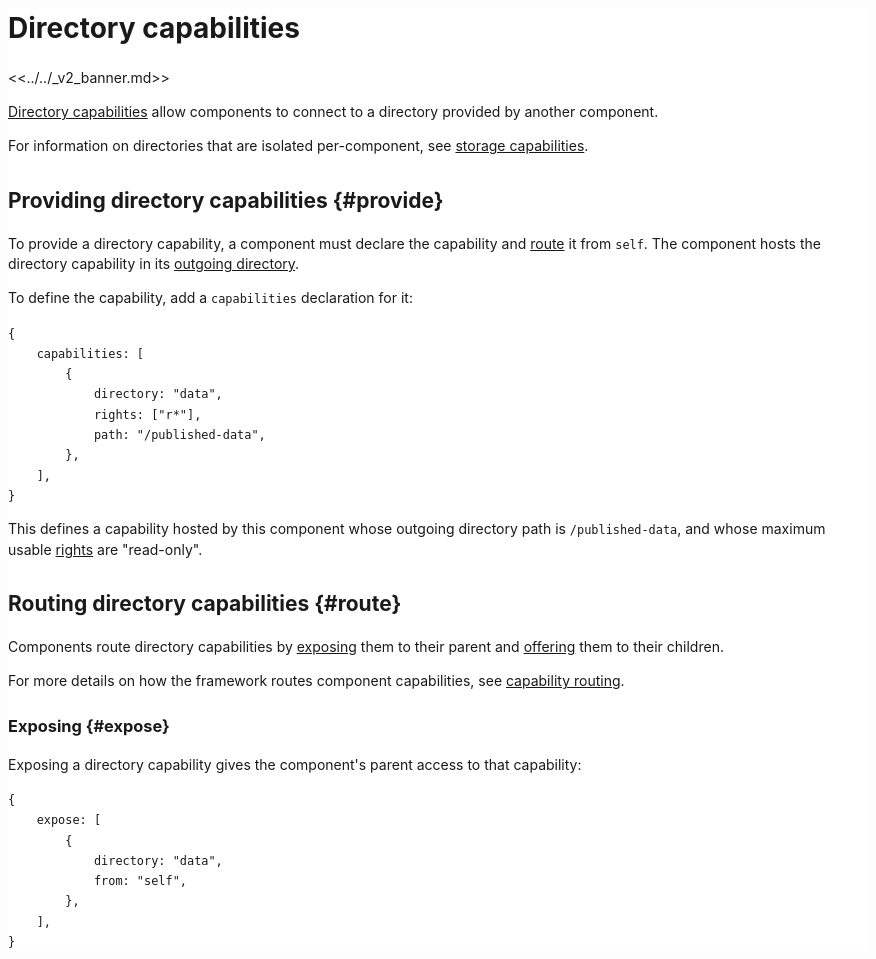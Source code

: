 # Directory capabilities

<<../../_v2_banner.md>>

[Directory capabilities][glossary.directory-capability] allow components
to connect to a directory provided by another component.

For information on directories that are isolated per-component, see
[storage capabilities][storage-capabilities].

## Providing directory capabilities {#provide}

To provide a directory capability, a component must declare the capability and
[route](#route) it from `self`. The component hosts the directory capability in
its [outgoing directory][glossary.outgoing-directory].

To define the capability, add a `capabilities` declaration for it:

```json5
{
    capabilities: [
        {
            directory: "data",
            rights: ["r*"],
            path: "/published-data",
        },
    ],
}
```

This defines a capability hosted by this component whose outgoing directory path
is `/published-data`, and whose maximum usable
[rights](#directory-capability-rights) are "read-only".

## Routing directory capabilities {#route}

Components route directory capabilities by [exposing](#expose) them to their
parent and [offering](#offer) them to their children.

For more details on how the framework routes component capabilities,
see [capability routing][capability-routing].

### Exposing {#expose}

Exposing a directory capability gives the component's parent access to that
capability:

```json5
{
    expose: [
        {
            directory: "data",
            from: "self",
        },
    ],
}
```


[glossary.directory-capability]: glossary/README.md#directory-capability
[glossary.outgoing-directory]: glossary/README.md#outgoing-directory
[capability-routing]: concepts/components/v2/capabilities/README.md#routing
[doc-hub]: concepts/components/v2/hub.md
[fidl-io-rights]: /sdk/fidl/fuchsia.io/rights-abilities.fidl
[manifest-capabilities]: https://fuchsia.dev/reference/cml#capabilities
[manifest-expose]: https://fuchsia.dev/reference/cml#expose
[manifest-offer]: https://fuchsia.dev/reference/cml#offer
[manifest-use]: https://fuchsia.dev/reference/cml#use
[routing-example]: /examples/components/routing
[storage-capabilities]: concepts/components/v2/capabilities/storage.md